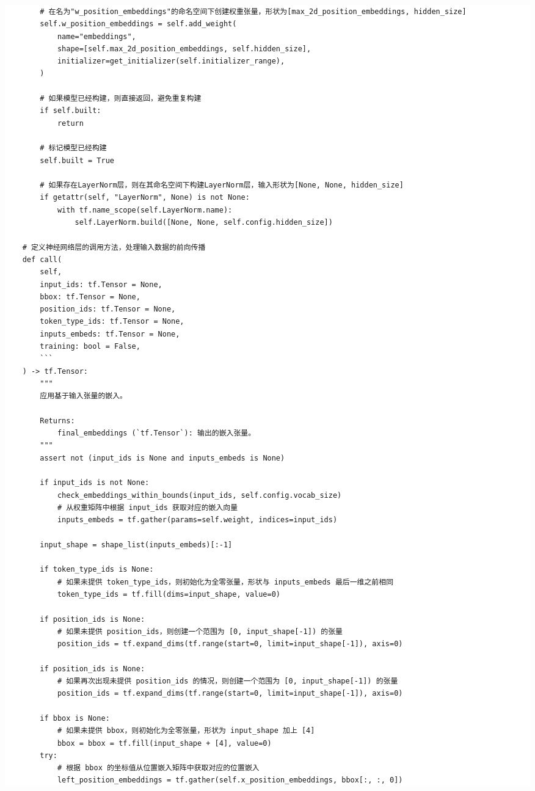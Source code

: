 ```
        # 在名为"w_position_embeddings"的命名空间下创建权重张量，形状为[max_2d_position_embeddings, hidden_size]
        self.w_position_embeddings = self.add_weight(
            name="embeddings",
            shape=[self.max_2d_position_embeddings, self.hidden_size],
            initializer=get_initializer(self.initializer_range),
        )

        # 如果模型已经构建，则直接返回，避免重复构建
        if self.built:
            return

        # 标记模型已经构建
        self.built = True

        # 如果存在LayerNorm层，则在其命名空间下构建LayerNorm层，输入形状为[None, None, hidden_size]
        if getattr(self, "LayerNorm", None) is not None:
            with tf.name_scope(self.LayerNorm.name):
                self.LayerNorm.build([None, None, self.config.hidden_size])

    # 定义神经网络层的调用方法，处理输入数据的前向传播
    def call(
        self,
        input_ids: tf.Tensor = None,
        bbox: tf.Tensor = None,
        position_ids: tf.Tensor = None,
        token_type_ids: tf.Tensor = None,
        inputs_embeds: tf.Tensor = None,
        training: bool = False,
        ```
    ) -> tf.Tensor:
        """
        应用基于输入张量的嵌入。

        Returns:
            final_embeddings (`tf.Tensor`): 输出的嵌入张量。
        """
        assert not (input_ids is None and inputs_embeds is None)

        if input_ids is not None:
            check_embeddings_within_bounds(input_ids, self.config.vocab_size)
            # 从权重矩阵中根据 input_ids 获取对应的嵌入向量
            inputs_embeds = tf.gather(params=self.weight, indices=input_ids)

        input_shape = shape_list(inputs_embeds)[:-1]

        if token_type_ids is None:
            # 如果未提供 token_type_ids，则初始化为全零张量，形状与 inputs_embeds 最后一维之前相同
            token_type_ids = tf.fill(dims=input_shape, value=0)

        if position_ids is None:
            # 如果未提供 position_ids，则创建一个范围为 [0, input_shape[-1]) 的张量
            position_ids = tf.expand_dims(tf.range(start=0, limit=input_shape[-1]), axis=0)

        if position_ids is None:
            # 如果再次出现未提供 position_ids 的情况，则创建一个范围为 [0, input_shape[-1]) 的张量
            position_ids = tf.expand_dims(tf.range(start=0, limit=input_shape[-1]), axis=0)

        if bbox is None:
            # 如果未提供 bbox，则初始化为全零张量，形状为 input_shape 加上 [4]
            bbox = bbox = tf.fill(input_shape + [4], value=0)
        try:
            # 根据 bbox 的坐标值从位置嵌入矩阵中获取对应的位置嵌入
            left_position_embeddings = tf.gather(self.x_position_embeddings, bbox[:, :, 0])
```